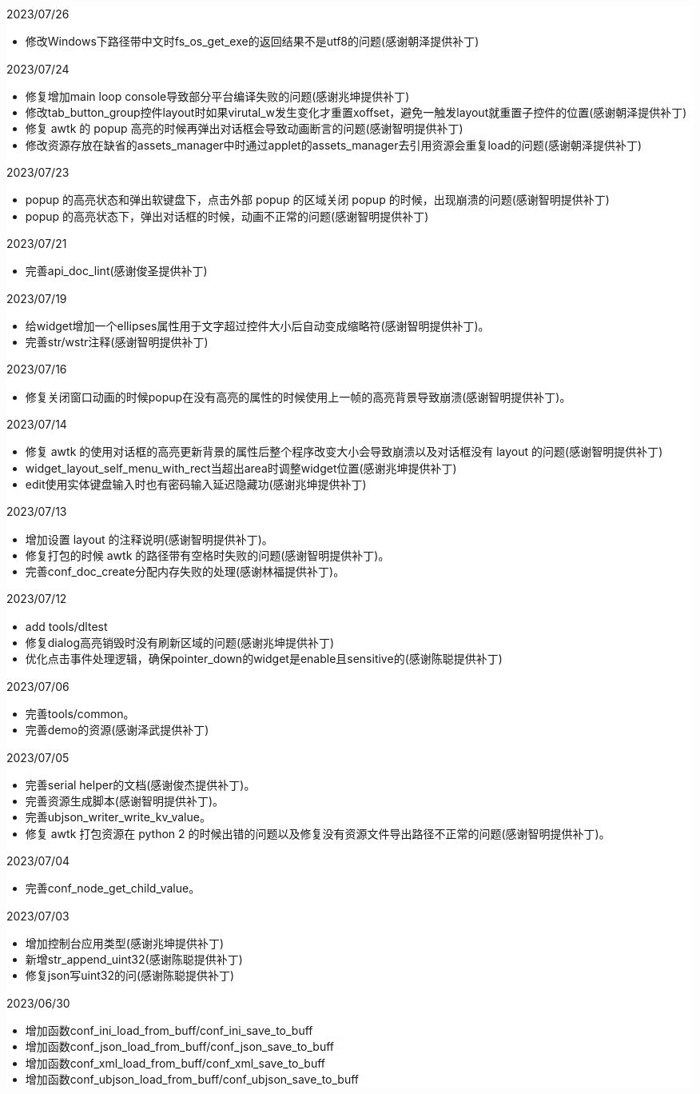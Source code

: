 2023/07/26
  * 修改Windows下路径带中文时fs\_os\_get\_exe的返回结果不是utf8的问题(感谢朝泽提供补丁)

2023/07/24
  * 修复增加main loop console导致部分平台编译失败的问题(感谢兆坤提供补丁)
  * 修改tab\_button\_group控件layout时如果virutal\_w发生变化才重置xoffset，避免一触发layout就重置子控件的位置(感谢朝泽提供补丁)
  * 修复 awtk 的 popup 高亮的时候再弹出对话框会导致动画断言的问题(感谢智明提供补丁)
  * 修改资源存放在缺省的assets\_manager中时通过applet的assets\_manager去引用资源会重复load的问题(感谢朝泽提供补丁)

2023/07/23
  * popup 的高亮状态和弹出软键盘下，点击外部 popup 的区域关闭 popup 的时候，出现崩溃的问题(感谢智明提供补丁)
  * popup 的高亮状态下，弹出对话框的时候，动画不正常的问题(感谢智明提供补丁)

2023/07/21
  * 完善api\_doc\_lint(感谢俊圣提供补丁)

2023/07/19
  * 给widget增加一个ellipses属性用于文字超过控件大小后自动变成缩略符(感谢智明提供补丁)。
  * 完善str/wstr注释(感谢智明提供补丁)

2023/07/16
  * 修复关闭窗口动画的时候popup在没有高亮的属性的时候使用上一帧的高亮背景导致崩溃(感谢智明提供补丁)。

2023/07/14
  * 修复 awtk 的使用对话框的高亮更新背景的属性后整个程序改变大小会导致崩溃以及对话框没有 layout 的问题(感谢智明提供补丁)
  * widget\_layout\_self\_menu\_with\_rect当超出area时调整widget位置(感谢兆坤提供补丁)
  * edit使用实体键盘输入时也有密码输入延迟隐藏功(感谢兆坤提供补丁)

2023/07/13
  * 增加设置 layout 的注释说明(感谢智明提供补丁)。
  * 修复打包的时候 awtk 的路径带有空格时失败的问题(感谢智明提供补丁)。 
  * 完善conf\_doc\_create分配内存失败的处理(感谢林福提供补丁)。

2023/07/12
  * add tools/dltest
  * 修复dialog高亮销毁时没有刷新区域的问题(感谢兆坤提供补丁)
  * 优化点击事件处理逻辑，确保pointer_down的widget是enable且sensitive的(感谢陈聪提供补丁)

2023/07/06
  * 完善tools/common。
  * 完善demo的资源(感谢泽武提供补丁)

2023/07/05
  * 完善serial helper的文档(感谢俊杰提供补丁)。
  * 完善资源生成脚本(感谢智明提供补丁)。
  * 完善ubjson\_writer\_write\_kv\_value。
  * 修复 awtk 打包资源在 python 2 的时候出错的问题以及修复没有资源文件导出路径不正常的问题(感谢智明提供补丁)。

2023/07/04
  * 完善conf\_node\_get\_child\_value。

2023/07/03
  * 增加控制台应用类型(感谢兆坤提供补丁)
  * 新增str\_append\_uint32(感谢陈聪提供补丁)
  * 修复json写uint32的问(感谢陈聪提供补丁)

2023/06/30
  * 增加函数conf\_ini\_load\_from\_buff/conf\_ini\_save\_to\_buff
  * 增加函数conf\_json\_load\_from\_buff/conf\_json\_save\_to\_buff
  * 增加函数conf\_xml\_load\_from\_buff/conf\_xml\_save\_to\_buff
  * 增加函数conf\_ubjson\_load\_from\_buff/conf\_ubjson\_save\_to\_buff
